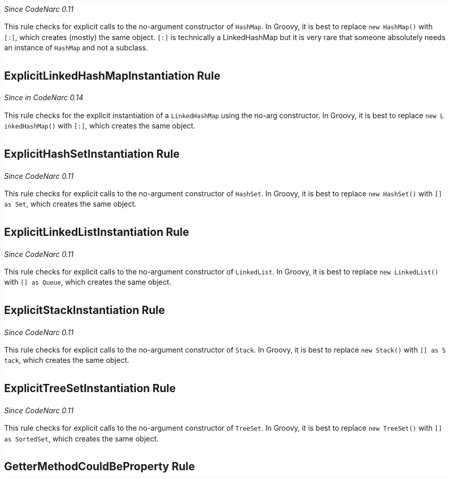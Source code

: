 *Since CodeNarc 0.11*

This rule checks for explicit calls to the no-argument constructor of `HashMap`. In Groovy, it is best to replace
`new HashMap()` with `[:]`, which creates (mostly) the same object. `[:]` is technically a LinkedHashMap but it
is very rare that someone absolutely needs an instance of `HashMap` and not a subclass.


## ExplicitLinkedHashMapInstantiation Rule

*Since in CodeNarc 0.14*

This rule checks for the explicit instantiation of a `LinkedHashMap` using the no-arg constructor. In Groovy, it
is best to replace `new LinkedHashMap()` with `[:]`, which creates the same object.


## ExplicitHashSetInstantiation Rule

*Since CodeNarc 0.11*

This rule checks for explicit calls to the no-argument constructor of `HashSet`. In Groovy, it is best to replace
`new HashSet()` with `[] as Set`, which creates the same object.


## ExplicitLinkedListInstantiation Rule

*Since CodeNarc 0.11*

This rule checks for explicit calls to the no-argument constructor of `LinkedList`. In Groovy, it is best to replace
`new LinkedList()` with `[] as Queue`, which creates the same object.


## ExplicitStackInstantiation Rule

*Since CodeNarc 0.11*

This rule checks for explicit calls to the no-argument constructor of `Stack`. In Groovy, it is best to replace
`new Stack()` with `[] as Stack`, which creates the same object.


## ExplicitTreeSetInstantiation Rule

*Since CodeNarc 0.11*

This rule checks for explicit calls to the no-argument constructor of `TreeSet`. In Groovy, it is best to replace
`new TreeSet()` with `[] as SortedSet`, which creates the same object.


## GetterMethodCouldBeProperty Rule
